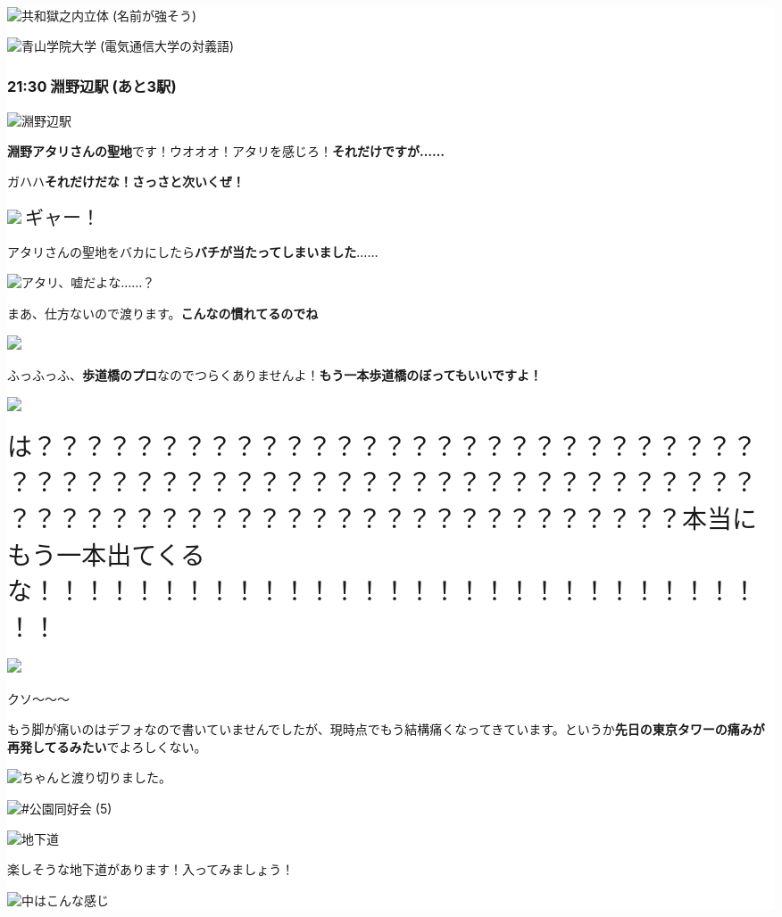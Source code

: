 ![](https://res.cloudinary.com/trpfrog/blog/squirrel-walking/20210403172449 "共和獄之内立体 (名前が強そう)")

![](https://res.cloudinary.com/trpfrog/blog/squirrel-walking/20210403172534 "青山学院大学 (電気通信大学の対義語)")

### 21:30 淵野辺駅 (あと3駅)

![](https://res.cloudinary.com/trpfrog/blog/squirrel-walking/20210403172645 "淵野辺駅")

**淵野アタリさんの聖地**です！ウオオオ！アタリを感じろ！**それだけですが……**

ガハハ**それだけだな！さっさと次いくぜ！**

![](https://res.cloudinary.com/trpfrog/blog/squirrel-walking/20210403172916)
<span style="font-size: 1.5em;">ギャー！</span>

アタリさんの聖地をバカにしたら**バチが当たってしまいました**……

![](https://res.cloudinary.com/trpfrog/blog/squirrel-walking/20210403173017 "アタリ、嘘だよな……？")

まあ、仕方ないので渡ります。**こんなの慣れてるのでね**

![](https://res.cloudinary.com/trpfrog/blog/squirrel-walking/20210403173121)


ふっふっふ、**歩道橋のプロ**なのでつらくありませんよ！**もう一本歩道橋のぼってもいいですよ！**

 

 

![](https://res.cloudinary.com/trpfrog/blog/squirrel-walking/20210403173226)


<span style="font-size: 2em;">は？？？？？？？？？？？？？？？？？？？？？？？？？？？？？？？？？？？？？？？？？？？？？？？？？？？？？？？？？？？？？？？？？？？？？？？？？？？？？？？？？？？？？？本当にもう一本出てくるな！！！！！！！！！！！！！！！！！！！！！！！！！！！！！！！</span>

 

![](https://res.cloudinary.com/trpfrog/blog/squirrel-walking/20210403173409)


クソ〜〜〜

もう脚が痛いのはデフォなので書いていませんでしたが、現時点でもう結構痛くなってきています。というか**先日の東京タワーの痛みが再発してるみたい**でよろしくない。

 

![](https://res.cloudinary.com/trpfrog/blog/squirrel-walking/20210403173550 "ちゃんと渡り切りました。")

 

![](https://res.cloudinary.com/trpfrog/blog/squirrel-walking/20210403173807 "\#公園同好会 (5)")

![](https://res.cloudinary.com/trpfrog/blog/squirrel-walking/20210403173843 "地下道")

楽しそうな地下道があります！入ってみましょう！

![](https://res.cloudinary.com/trpfrog/blog/squirrel-walking/20210403173921 "中はこんな感じ")
